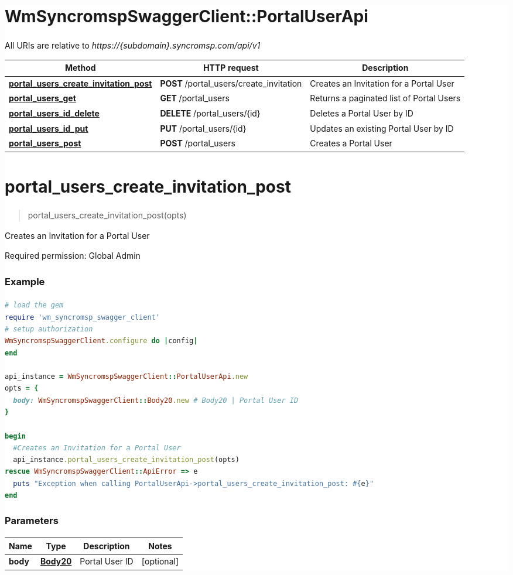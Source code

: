 # WmSyncromspSwaggerClient::PortalUserApi

All URIs are relative to *https://{subdomain}.syncromsp.com/api/v1*

Method | HTTP request | Description
------------- | ------------- | -------------
[**portal_users_create_invitation_post**](PortalUserApi.md#portal_users_create_invitation_post) | **POST** /portal_users/create_invitation | Creates an Invitation for a Portal User
[**portal_users_get**](PortalUserApi.md#portal_users_get) | **GET** /portal_users | Returns a paginated list of Portal Users
[**portal_users_id_delete**](PortalUserApi.md#portal_users_id_delete) | **DELETE** /portal_users/{id} | Deletes a Portal User by ID
[**portal_users_id_put**](PortalUserApi.md#portal_users_id_put) | **PUT** /portal_users/{id} | Updates an existing Portal User by ID
[**portal_users_post**](PortalUserApi.md#portal_users_post) | **POST** /portal_users | Creates a Portal User

# **portal_users_create_invitation_post**
> portal_users_create_invitation_post(opts)

Creates an Invitation for a Portal User

Required permission: Global Admin 

### Example
```ruby
# load the gem
require 'wm_syncromsp_swagger_client'
# setup authorization
WmSyncromspSwaggerClient.configure do |config|
end

api_instance = WmSyncromspSwaggerClient::PortalUserApi.new
opts = { 
  body: WmSyncromspSwaggerClient::Body20.new # Body20 | Portal User ID
}

begin
  #Creates an Invitation for a Portal User
  api_instance.portal_users_create_invitation_post(opts)
rescue WmSyncromspSwaggerClient::ApiError => e
  puts "Exception when calling PortalUserApi->portal_users_create_invitation_post: #{e}"
end
```

### Parameters

Name | Type | Description  | Notes
------------- | ------------- | ------------- | -------------
 **body** | [**Body20**](Body20.md)| Portal User ID | [optional] 
